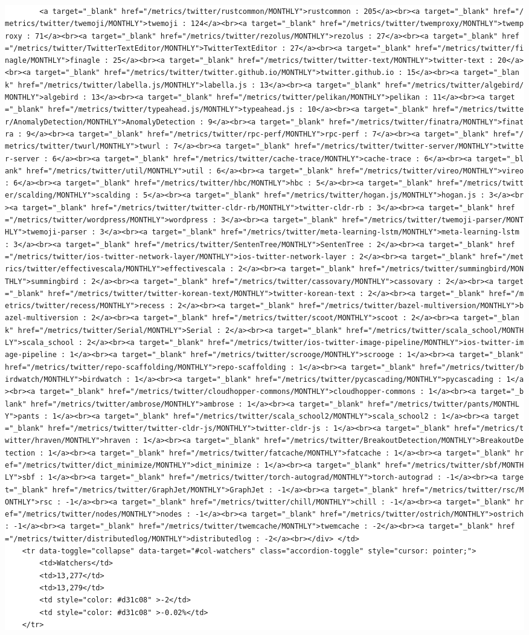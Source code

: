             <a target="_blank" href="/metrics/twitter/rustcommon/MONTHLY">rustcommon : 205</a><br><a target="_blank" href="/metrics/twitter/twemoji/MONTHLY">twemoji : 124</a><br><a target="_blank" href="/metrics/twitter/twemproxy/MONTHLY">twemproxy : 71</a><br><a target="_blank" href="/metrics/twitter/rezolus/MONTHLY">rezolus : 27</a><br><a target="_blank" href="/metrics/twitter/TwitterTextEditor/MONTHLY">TwitterTextEditor : 27</a><br><a target="_blank" href="/metrics/twitter/finagle/MONTHLY">finagle : 25</a><br><a target="_blank" href="/metrics/twitter/twitter-text/MONTHLY">twitter-text : 20</a><br><a target="_blank" href="/metrics/twitter/twitter.github.io/MONTHLY">twitter.github.io : 15</a><br><a target="_blank" href="/metrics/twitter/labella.js/MONTHLY">labella.js : 13</a><br><a target="_blank" href="/metrics/twitter/algebird/MONTHLY">algebird : 13</a><br><a target="_blank" href="/metrics/twitter/pelikan/MONTHLY">pelikan : 11</a><br><a target="_blank" href="/metrics/twitter/typeahead.js/MONTHLY">typeahead.js : 10</a><br><a target="_blank" href="/metrics/twitter/AnomalyDetection/MONTHLY">AnomalyDetection : 9</a><br><a target="_blank" href="/metrics/twitter/finatra/MONTHLY">finatra : 9</a><br><a target="_blank" href="/metrics/twitter/rpc-perf/MONTHLY">rpc-perf : 7</a><br><a target="_blank" href="/metrics/twitter/twurl/MONTHLY">twurl : 7</a><br><a target="_blank" href="/metrics/twitter/twitter-server/MONTHLY">twitter-server : 6</a><br><a target="_blank" href="/metrics/twitter/cache-trace/MONTHLY">cache-trace : 6</a><br><a target="_blank" href="/metrics/twitter/util/MONTHLY">util : 6</a><br><a target="_blank" href="/metrics/twitter/vireo/MONTHLY">vireo : 6</a><br><a target="_blank" href="/metrics/twitter/hbc/MONTHLY">hbc : 5</a><br><a target="_blank" href="/metrics/twitter/scalding/MONTHLY">scalding : 5</a><br><a target="_blank" href="/metrics/twitter/hogan.js/MONTHLY">hogan.js : 3</a><br><a target="_blank" href="/metrics/twitter/twitter-cldr-rb/MONTHLY">twitter-cldr-rb : 3</a><br><a target="_blank" href="/metrics/twitter/wordpress/MONTHLY">wordpress : 3</a><br><a target="_blank" href="/metrics/twitter/twemoji-parser/MONTHLY">twemoji-parser : 3</a><br><a target="_blank" href="/metrics/twitter/meta-learning-lstm/MONTHLY">meta-learning-lstm : 3</a><br><a target="_blank" href="/metrics/twitter/SentenTree/MONTHLY">SentenTree : 2</a><br><a target="_blank" href="/metrics/twitter/ios-twitter-network-layer/MONTHLY">ios-twitter-network-layer : 2</a><br><a target="_blank" href="/metrics/twitter/effectivescala/MONTHLY">effectivescala : 2</a><br><a target="_blank" href="/metrics/twitter/summingbird/MONTHLY">summingbird : 2</a><br><a target="_blank" href="/metrics/twitter/cassovary/MONTHLY">cassovary : 2</a><br><a target="_blank" href="/metrics/twitter/twitter-korean-text/MONTHLY">twitter-korean-text : 2</a><br><a target="_blank" href="/metrics/twitter/recess/MONTHLY">recess : 2</a><br><a target="_blank" href="/metrics/twitter/bazel-multiversion/MONTHLY">bazel-multiversion : 2</a><br><a target="_blank" href="/metrics/twitter/scoot/MONTHLY">scoot : 2</a><br><a target="_blank" href="/metrics/twitter/Serial/MONTHLY">Serial : 2</a><br><a target="_blank" href="/metrics/twitter/scala_school/MONTHLY">scala_school : 2</a><br><a target="_blank" href="/metrics/twitter/ios-twitter-image-pipeline/MONTHLY">ios-twitter-image-pipeline : 1</a><br><a target="_blank" href="/metrics/twitter/scrooge/MONTHLY">scrooge : 1</a><br><a target="_blank" href="/metrics/twitter/repo-scaffolding/MONTHLY">repo-scaffolding : 1</a><br><a target="_blank" href="/metrics/twitter/birdwatch/MONTHLY">birdwatch : 1</a><br><a target="_blank" href="/metrics/twitter/pycascading/MONTHLY">pycascading : 1</a><br><a target="_blank" href="/metrics/twitter/cloudhopper-commons/MONTHLY">cloudhopper-commons : 1</a><br><a target="_blank" href="/metrics/twitter/ambrose/MONTHLY">ambrose : 1</a><br><a target="_blank" href="/metrics/twitter/pants/MONTHLY">pants : 1</a><br><a target="_blank" href="/metrics/twitter/scala_school2/MONTHLY">scala_school2 : 1</a><br><a target="_blank" href="/metrics/twitter/twitter-cldr-js/MONTHLY">twitter-cldr-js : 1</a><br><a target="_blank" href="/metrics/twitter/hraven/MONTHLY">hraven : 1</a><br><a target="_blank" href="/metrics/twitter/BreakoutDetection/MONTHLY">BreakoutDetection : 1</a><br><a target="_blank" href="/metrics/twitter/fatcache/MONTHLY">fatcache : 1</a><br><a target="_blank" href="/metrics/twitter/dict_minimize/MONTHLY">dict_minimize : 1</a><br><a target="_blank" href="/metrics/twitter/sbf/MONTHLY">sbf : 1</a><br><a target="_blank" href="/metrics/twitter/torch-autograd/MONTHLY">torch-autograd : -1</a><br><a target="_blank" href="/metrics/twitter/GraphJet/MONTHLY">GraphJet : -1</a><br><a target="_blank" href="/metrics/twitter/rsc/MONTHLY">rsc : -1</a><br><a target="_blank" href="/metrics/twitter/chill/MONTHLY">chill : -1</a><br><a target="_blank" href="/metrics/twitter/nodes/MONTHLY">nodes : -1</a><br><a target="_blank" href="/metrics/twitter/ostrich/MONTHLY">ostrich : -1</a><br><a target="_blank" href="/metrics/twitter/twemcache/MONTHLY">twemcache : -2</a><br><a target="_blank" href="/metrics/twitter/distributedlog/MONTHLY">distributedlog : -2</a><br></div> </td>
        <tr data-toggle="collapse" data-target="#col-watchers" class="accordion-toggle" style="cursor: pointer;">
            <td>Watchers</td>
            <td>13,277</td>
            <td>13,279</td>
            <td style="color: #d31c08" >-2</td>
            <td style="color: #d31c08" >-0.02%</td>
        </tr>
        